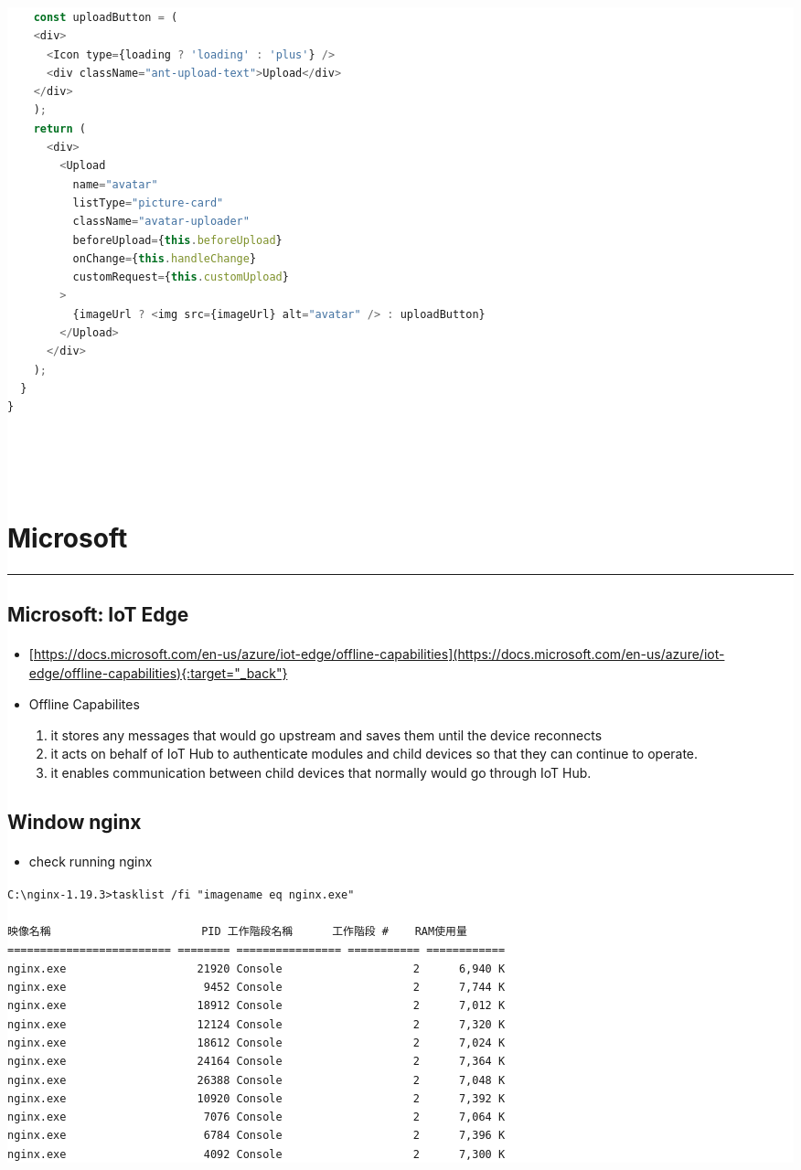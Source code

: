 ~~~javascript
    const uploadButton = (
    <div>
      <Icon type={loading ? 'loading' : 'plus'} />
      <div className="ant-upload-text">Upload</div>
    </div>
    );
    return (
      <div>
        <Upload
          name="avatar"
          listType="picture-card"
          className="avatar-uploader"
          beforeUpload={this.beforeUpload}
          onChange={this.handleChange}
          customRequest={this.customUpload}
        >
          {imageUrl ? <img src={imageUrl} alt="avatar" /> : uploadButton}
        </Upload>
      </div>
    );
  }
}
~~~


<br/>
<br/>
<br/>

# Microsoft
---
## Microsoft: IoT Edge

- [https://docs.microsoft.com/en-us/azure/iot-edge/offline-capabilities](https://docs.microsoft.com/en-us/azure/iot-edge/offline-capabilities){:target="_back"}

- Offline Capabilites
   1. it stores any messages that would go upstream and saves them until the device reconnects
   2. it acts on behalf of IoT Hub to authenticate modules and child devices so that they can continue to operate.
   3. it enables communication between child devices that normally would go through IoT Hub.


## Window nginx 

- check running nginx 

~~~
C:\nginx-1.19.3>tasklist /fi "imagename eq nginx.exe"

映像名稱                       PID 工作階段名稱      工作階段 #    RAM使用量
========================= ======== ================ =========== ============
nginx.exe                    21920 Console                    2      6,940 K
nginx.exe                     9452 Console                    2      7,744 K
nginx.exe                    18912 Console                    2      7,012 K
nginx.exe                    12124 Console                    2      7,320 K
nginx.exe                    18612 Console                    2      7,024 K
nginx.exe                    24164 Console                    2      7,364 K
nginx.exe                    26388 Console                    2      7,048 K
nginx.exe                    10920 Console                    2      7,392 K
nginx.exe                     7076 Console                    2      7,064 K
nginx.exe                     6784 Console                    2      7,396 K
nginx.exe                     4092 Console                    2      7,300 K
~~~